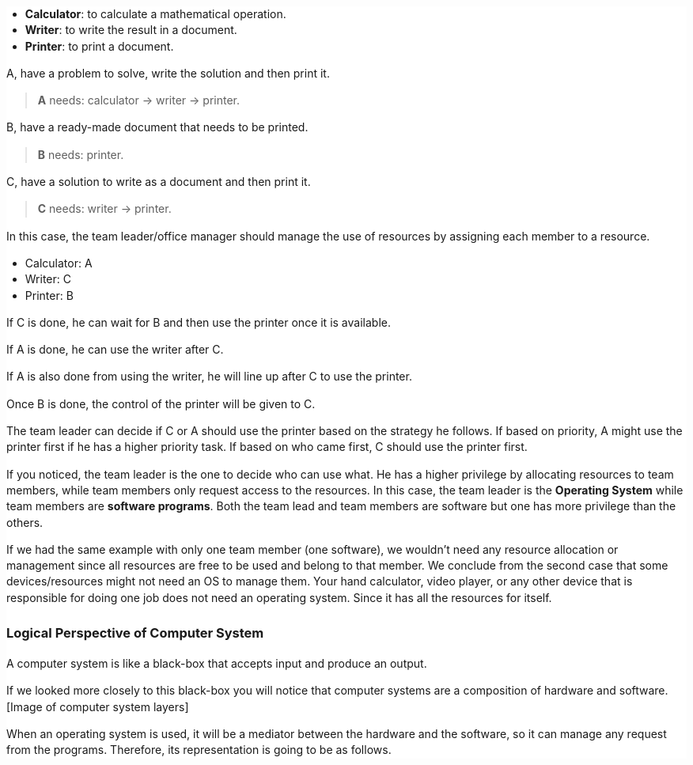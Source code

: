 - **Calculator**: to calculate a mathematical operation.
- **Writer**: to write the result in a document.
- **Printer**: to print a document.

A, have a problem to solve, write the solution and then print it.
> **A** needs: calculator -> writer -> printer.

B, have a ready-made document that needs to be printed.
> **B** needs: printer.

C, have a solution to write as a document and then print it. 
> **C** needs: writer -> printer.


In this case, the team leader/office manager should manage the use of resources by assigning each member to a resource. 

- Calculator: A
- Writer: C
- Printer: B


If C is done, he can wait for B and then use the printer once it is available. 

If A is done, he can use the writer after C. 

If A is also done from using the writer, he will line up after C to use the printer.

Once B is done, the control of the printer will be given to C.

The team leader can decide if C or A should use the printer based on the strategy he follows. If based on priority, A might use the printer first if he has a higher priority task.
If based on who came first, C should use the printer first.


If you noticed, the team leader is the one to decide who can use what. He has a higher privilege by allocating resources to team members, while team members only request access to the resources.
In this case, the team leader is the **Operating System** while team members are **software programs**.
Both the team lead and team members are software but one has more privilege than the others.

If we had the same example with only one team member (one software), we wouldn’t need any resource allocation or management since all resources are free to be used and belong to that member. 
We conclude from the second case that some devices/resources might not need an OS to manage them. Your hand calculator, video player, or any other device that is responsible for doing one job does not need an operating system. Since it has all the resources for itself.

### Logical Perspective of Computer System
A computer system is like a black-box that accepts input and produce an output. 

If we looked more closely to this black-box you will notice that computer systems are a composition of hardware and software. 
[Image of computer system layers]


When an operating system is used, it will be a mediator between the hardware and the software, so it can manage any request from the programs. Therefore, its representation is going to be as follows. 
